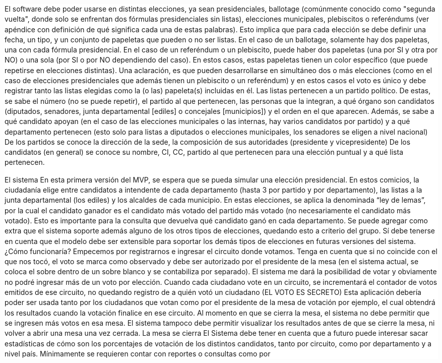 
El software debe poder usarse en distintas elecciones, ya sean
presidenciales, ballotage (comúnmente conocido como "segunda vuelta",
donde solo se enfrentan dos fórmulas presidenciales sin listas), elecciones
municipales, plebiscitos o referéndums (ver apéndice con definición de
qué significa cada una de estas palabras). Esto implica que para cada
elección se debe definir una fecha, un tipo, y un conjunto de papeletas que
pueden o no ser listas. En el caso de un ballotage, solamente hay dos
papeletas, una con cada fórmula presidencial. En el caso de un referéndum
o un plebiscito, puede haber dos papeletas (una por SI y otra por NO) o una
sola (por SI o por NO dependiendo del caso). En estos casos, estas papeletas
tienen un color específico (que puede repetirse en elecciones distintas). Una
aclaración, es que pueden desarrollarse en simultáneo dos o más elecciones
(como en el caso de elecciones presidenciales que además tienen un
plebiscito o un referéndum) y en estos casos el voto es único y debe
registrar tanto las listas elegidas como la (o las) papeleta(s) incluidas en él.
Las listas pertenecen a un partido político. De estas, se sabe el número (no
se puede repetir), el partido al que pertenecen, las personas que la integran,
a qué órgano son candidatos (diputados, senadores, junta departamental
[ediles] o concejales [municipios]) y el orden en el que aparecen. Además, se
sabe a qué candidato apoyan (en el caso de las elecciones municipales o las
internas, hay varios candidatos por partido) y a qué departamento
pertenecen (esto solo para listas a diputados o elecciones municipales, los
senadores se eligen a nivel nacional)
De los partidos se conoce la dirección de la sede, la composición de sus
autoridades (presidente y vicepresidente)
De los candidatos (en general) se conoce su nombre, CI, CC, partido al que
pertenecen para una elección puntual y a qué lista pertenecen.


El sistema
En esta primera versión del MVP, se espera que se pueda simular una
elección presidencial. En estos comicios, la ciudadanía elige entre
candidatos a intendente de cada departamento (hasta 3 por partido y por
departamento), las listas a la junta departamental (los ediles) y los alcaldes
de cada municipio. En estas elecciones, se aplica la denominada “ley de
lemas”, por la cual el candidato ganador es el candidato más votado del
partido más votado (no necesariamente el candidato más votado). Esto es
importante para la consulta que devuelva qué candidato ganó en cada
departamento.
Se puede agregar como extra que el sistema soporte además alguno de los
otros tipos de elecciones, quedando esto a criterio del grupo. Sí debe
tenerse en cuenta que el modelo debe ser extensible para soportar los
demás tipos de elecciones en futuras versiones del sistema.
¿Cómo funcionaría?
Empecemos por registrarnos e ingresar el circuito donde votamos. Tenga
en cuenta que si no coincide con el que nos tocó, el voto se marca como
observado y debe ser autorizado por el presidente de la mesa (en el sistema
actual, se coloca el sobre dentro de un sobre blanco y se contabiliza por
separado). El sistema me dará la posibilidad de votar y obviamente no podré
ingresar más de un voto por elección.
Cuando cada ciudadano vote en un circuito, se incrementará el contador de
votos emitidos de ese circuito, no quedando registro de a quién votó un
ciudadano (EL VOTO ES SECRETO)
Esta aplicación debería poder ser usada tanto por los ciudadanos que votan
como por el presidente de la mesa de votación por ejemplo, el cual obtendrá
los resultados cuando la votación finalice en ese circuito. Al momento en
que se cierra la mesa, el sistema no debe permitir que se ingresen más votos
en esa mesa. El sistema tampoco debe permitir visualizar los resultados
antes de que se cierre la mesa, ni volver a abrir una mesa una vez cerrada.
La mesa se cierra
El Sistema debe tener en cuenta que a futuro puede interesar sacar
estadísticas de cómo son los porcentajes de votación de los distintos
candidatos, tanto por circuito, como por departamento y a nivel país.
Mínimamente se requieren contar con reportes o consultas como por